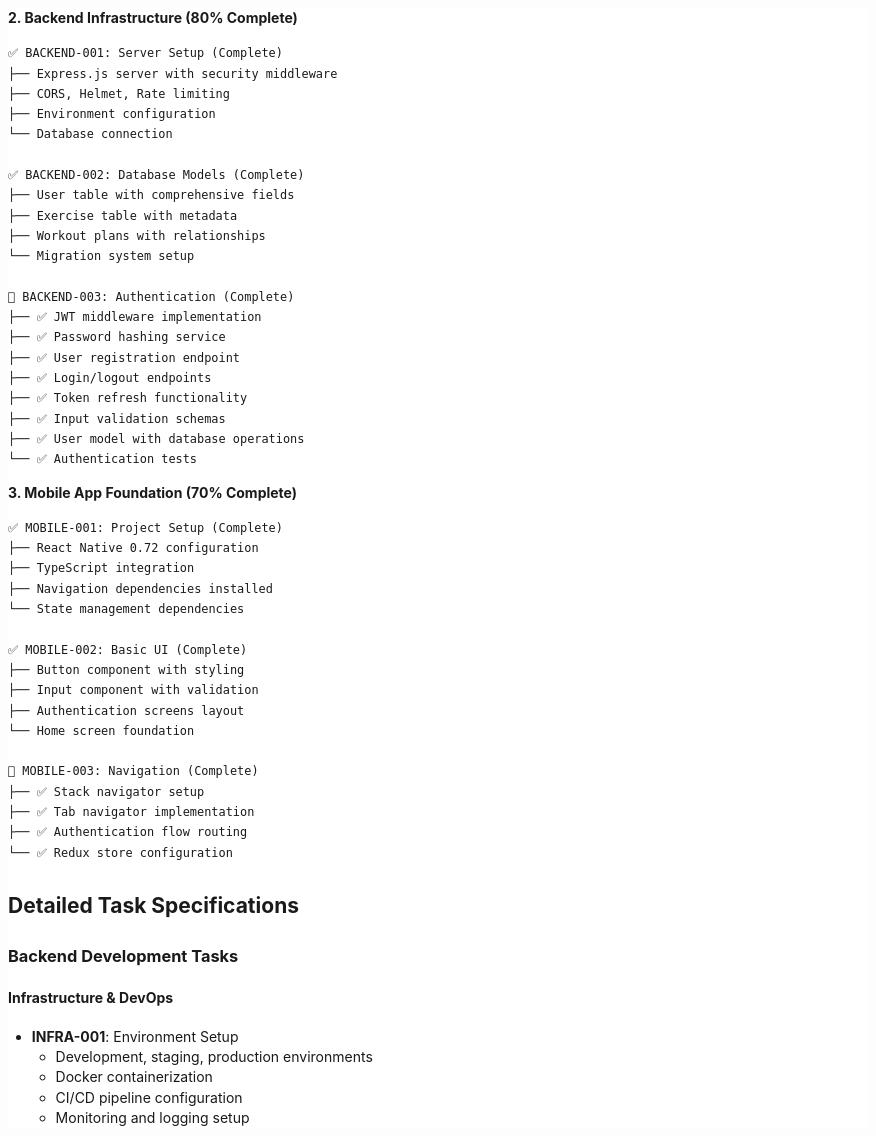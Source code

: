 **2. Backend Infrastructure (80% Complete)**
```
✅ BACKEND-001: Server Setup (Complete)
├── Express.js server with security middleware
├── CORS, Helmet, Rate limiting
├── Environment configuration
└── Database connection

✅ BACKEND-002: Database Models (Complete)
├── User table with comprehensive fields
├── Exercise table with metadata
├── Workout plans with relationships
└── Migration system setup

🔄 BACKEND-003: Authentication (Complete)
├── ✅ JWT middleware implementation
├── ✅ Password hashing service
├── ✅ User registration endpoint
├── ✅ Login/logout endpoints
├── ✅ Token refresh functionality
├── ✅ Input validation schemas
├── ✅ User model with database operations
└── ✅ Authentication tests
```

**3. Mobile App Foundation (70% Complete)**
```
✅ MOBILE-001: Project Setup (Complete)
├── React Native 0.72 configuration
├── TypeScript integration
├── Navigation dependencies installed
└── State management dependencies

✅ MOBILE-002: Basic UI (Complete)
├── Button component with styling
├── Input component with validation
├── Authentication screens layout
└── Home screen foundation

🔄 MOBILE-003: Navigation (Complete)
├── ✅ Stack navigator setup
├── ✅ Tab navigator implementation
├── ✅ Authentication flow routing
└── ✅ Redux store configuration
```

## Detailed Task Specifications

### Backend Development Tasks

#### Infrastructure & DevOps
- **INFRA-001**: Environment Setup
  - Development, staging, production environments
  - Docker containerization
  - CI/CD pipeline configuration
  - Monitoring and logging setup
